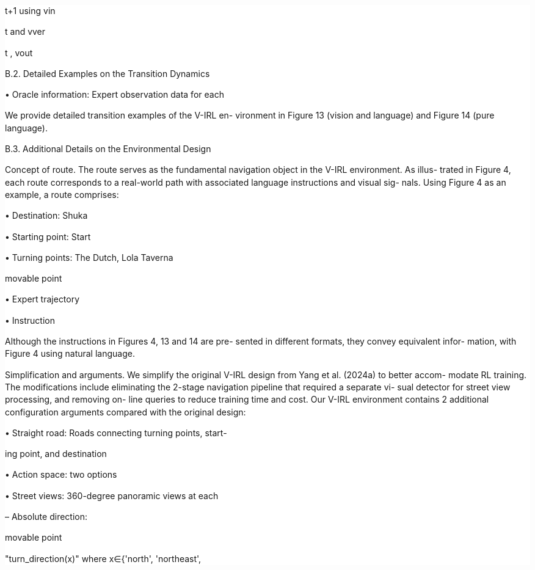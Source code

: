 t+1 using vin

t and vver

t , vout

B.2. Detailed Examples on the Transition Dynamics

• Oracle information: Expert observation data for each

We provide detailed transition examples of the V-IRL en-
vironment in Figure 13 (vision and language) and Figure 14
(pure language).

B.3. Additional Details on the Environmental Design

Concept of route. The route serves as the fundamental
navigation object in the V-IRL environment. As illus-
trated in Figure 4, each route corresponds to a real-world
path with associated language instructions and visual sig-
nals. Using Figure 4 as an example, a route comprises:

• Destination: Shuka

• Starting point: Start

• Turning points: The Dutch, Lola Taverna

movable point

• Expert trajectory

• Instruction

Although the instructions in Figures 4, 13 and 14 are pre-
sented in different formats, they convey equivalent infor-
mation, with Figure 4 using natural language.

Simplification and arguments. We simplify the original
V-IRL design from Yang et al. (2024a) to better accom-
modate RL training. The modifications include eliminating
the 2-stage navigation pipeline that required a separate vi-
sual detector for street view processing, and removing on-
line queries to reduce training time and cost. Our V-IRL
environment contains 2 additional configuration arguments
compared with the original design:

• Straight road: Roads connecting turning points, start-

ing point, and destination

• Action space: two options

• Street views: 360-degree panoramic views at each

– Absolute direction:

movable point

"turn_direction(x)" where x∈{'north', 'northeast',
